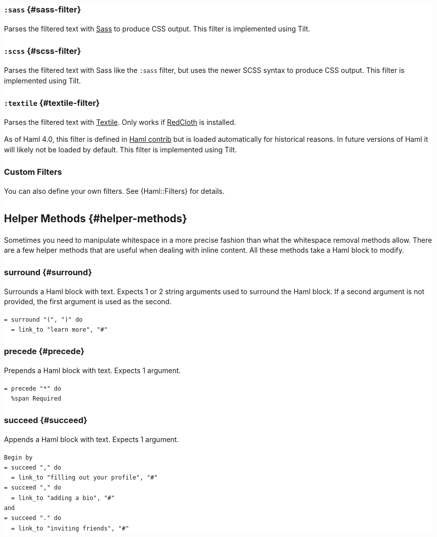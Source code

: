 ### `:sass` {#sass-filter}

Parses the filtered text with [Sass](http://sass-lang.com/) to produce CSS
output. This filter is implemented using Tilt.

### `:scss` {#scss-filter}

Parses the filtered text with Sass like the `:sass` filter, but uses the newer
SCSS syntax to produce CSS output. This filter is implemented using Tilt.

### `:textile` {#textile-filter}

Parses the filtered text with [Textile](http://www.textism.com/tools/textile).
Only works if [RedCloth](http://redcloth.org) is installed.

As of Haml 4.0, this filter is defined in [Haml
contrib](https://github.com/haml/haml-contrib) but is loaded automatically for
historical reasons. In future versions of Haml it will likely not be loaded by
default. This filter is implemented using Tilt.

### Custom Filters

You can also define your own filters. See {Haml::Filters} for details.

## Helper Methods {#helper-methods}

Sometimes you need to manipulate whitespace in a more precise fashion than what
the whitespace removal methods allow. There are a few helper methods that are
useful when dealing with inline content. All these methods take a Haml block to
modify.

### surround {#surround}

Surrounds a Haml block with text. Expects 1 or 2 string arguments used to
surround the Haml block. If a second argument is not provided, the first
argument is used as the second.

    = surround "(", ")" do
      = link_to "learn more", "#"

### precede {#precede}

Prepends a Haml block with text. Expects 1 argument.

    = precede "*" do
      %span Required

### succeed {#succeed}

Appends a Haml block with text. Expects 1 argument.

    Begin by
    = succeed "," do
      = link_to "filling out your profile", "#"
    = succeed "," do
      = link_to "adding a bio", "#"
    and
    = succeed "." do
      = link_to "inviting friends", "#"
